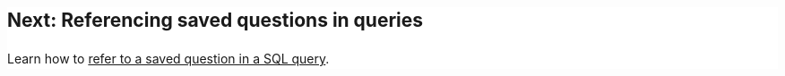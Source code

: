 
## Next: Referencing saved questions in queries

Learn how to [refer to a saved question in a SQL query](referencing-saved-questions-in-queries.md).

[sql-editor]: ./writing-sql.md
[dashboard-filters]: ../../dashboards/filters.md
[field-filter]: https://www.metabase.com/learn/sql-questions/field-filters.html
[sql-variables]: https://www.metabase.com/learn/sql-questions/sql-variables.html
[troubleshooting-filters]: ../../troubleshooting-guide/filters.md
[troubleshooting-sql]: ../../troubleshooting-guide/sql.md
[basic-input]: https://www.metabase.com/learn/sql-questions/sql-variables.html#basic-input-variable-text
